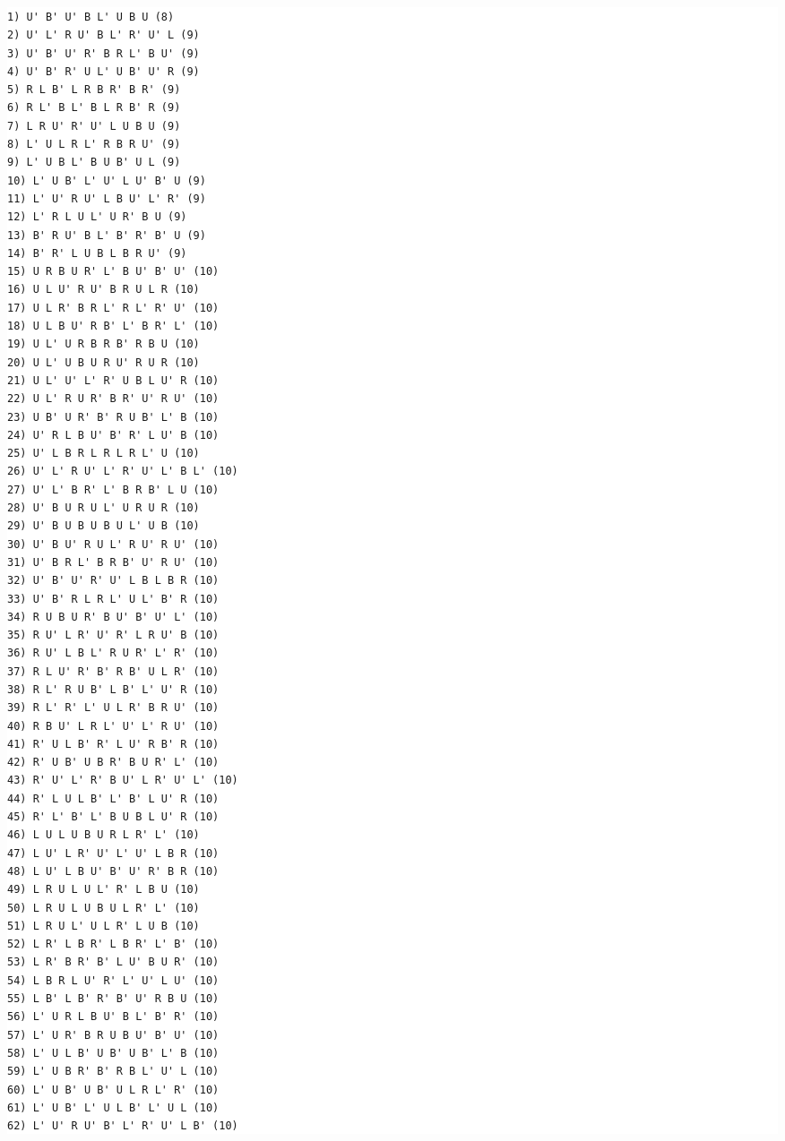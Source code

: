 
```
1) U' B' U' B L' U B U (8)
2) U' L' R U' B L' R' U' L (9)
3) U' B' U' R' B R L' B U' (9)
4) U' B' R' U L' U B' U' R (9)
5) R L B' L R B R' B R' (9)
6) R L' B L' B L R B' R (9)
7) L R U' R' U' L U B U (9)
8) L' U L R L' R B R U' (9)
9) L' U B L' B U B' U L (9)
10) L' U B' L' U' L U' B' U (9)
11) L' U' R U' L B U' L' R' (9)
12) L' R L U L' U R' B U (9)
13) B' R U' B L' B' R' B' U (9)
14) B' R' L U B L B R U' (9)
15) U R B U R' L' B U' B' U' (10)
16) U L U' R U' B R U L R (10)
17) U L R' B R L' R L' R' U' (10)
18) U L B U' R B' L' B R' L' (10)
19) U L' U R B R B' R B U (10)
20) U L' U B U R U' R U R (10)
21) U L' U' L' R' U B L U' R (10)
22) U L' R U R' B R' U' R U' (10)
23) U B' U R' B' R U B' L' B (10)
24) U' R L B U' B' R' L U' B (10)
25) U' L B R L R L R L' U (10)
26) U' L' R U' L' R' U' L' B L' (10)
27) U' L' B R' L' B R B' L U (10)
28) U' B U R U L' U R U R (10)
29) U' B U B U B U L' U B (10)
30) U' B U' R U L' R U' R U' (10)
31) U' B R L' B R B' U' R U' (10)
32) U' B' U' R' U' L B L B R (10)
33) U' B' R L R L' U L' B' R (10)
34) R U B U R' B U' B' U' L' (10)
35) R U' L R' U' R' L R U' B (10)
36) R U' L B L' R U R' L' R' (10)
37) R L U' R' B' R B' U L R' (10)
38) R L' R U B' L B' L' U' R (10)
39) R L' R' L' U L R' B R U' (10)
40) R B U' L R L' U' L' R U' (10)
41) R' U L B' R' L U' R B' R (10)
42) R' U B' U B R' B U R' L' (10)
43) R' U' L' R' B U' L R' U' L' (10)
44) R' L U L B' L' B' L U' R (10)
45) R' L' B' L' B U B L U' R (10)
46) L U L U B U R L R' L' (10)
47) L U' L R' U' L' U' L B R (10)
48) L U' L B U' B' U' R' B R (10)
49) L R U L U L' R' L B U (10)
50) L R U L U B U L R' L' (10)
51) L R U L' U L R' L U B (10)
52) L R' L B R' L B R' L' B' (10)
53) L R' B R' B' L U' B U R' (10)
54) L B R L U' R' L' U' L U' (10)
55) L B' L B' R' B' U' R B U (10)
56) L' U R L B U' B L' B' R' (10)
57) L' U R' B R U B U' B' U' (10)
58) L' U L B' U B' U B' L' B (10)
59) L' U B R' B' R B L' U' L (10)
60) L' U B' U B' U L R L' R' (10)
61) L' U B' L' U L B' L' U L (10)
62) L' U' R U' B' L' R' U' L B' (10)
```